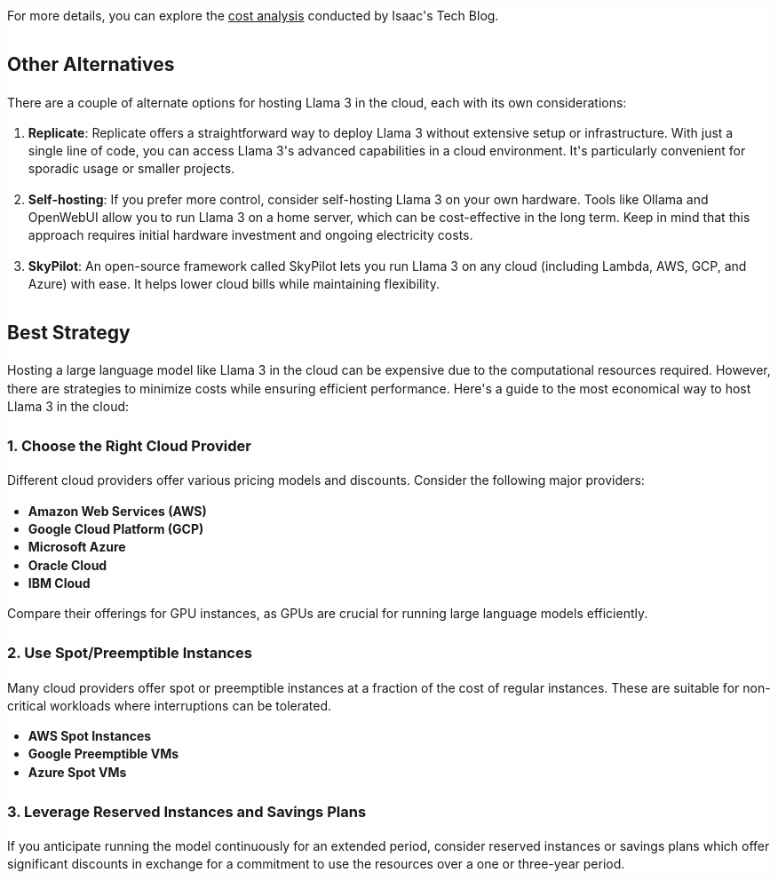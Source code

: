 For more details, you can explore the [cost analysis](https://isaacstechblog.com/blog/llama3-cost-analysis/) conducted by Isaac's Tech Blog. 

## Other Alternatives

There are a couple of alternate options for hosting Llama 3 in the cloud, each with its own considerations:

1. **Replicate**: Replicate offers a straightforward way to deploy Llama 3 without extensive setup or infrastructure. With just a single line of code, you can access Llama 3's advanced capabilities in a cloud environment. It's particularly convenient for sporadic usage or smaller projects.

2. **Self-hosting**: If you prefer more control, consider self-hosting Llama 3 on your own hardware. Tools like Ollama and OpenWebUI allow you to run Llama 3 on a home server, which can be cost-effective in the long term. Keep in mind that this approach requires initial hardware investment and ongoing electricity costs.

3. **SkyPilot**: An open-source framework called SkyPilot lets you run Llama 3 on any cloud (including Lambda, AWS, GCP, and Azure) with ease. It helps lower cloud bills while maintaining flexibility.

## Best Strategy

Hosting a large language model like Llama 3 in the cloud can be expensive due to the computational resources required. However, there are strategies to minimize costs while ensuring efficient performance. Here's a guide to the most economical way to host Llama 3 in the cloud:

### 1. Choose the Right Cloud Provider
Different cloud providers offer various pricing models and discounts. Consider the following major providers:

- **Amazon Web Services (AWS)**
- **Google Cloud Platform (GCP)**
- **Microsoft Azure**
- **Oracle Cloud**
- **IBM Cloud**

Compare their offerings for GPU instances, as GPUs are crucial for running large language models efficiently.

### 2. Use Spot/Preemptible Instances
Many cloud providers offer spot or preemptible instances at a fraction of the cost of regular instances. These are suitable for non-critical workloads where interruptions can be tolerated.

- **AWS Spot Instances**
- **Google Preemptible VMs**
- **Azure Spot VMs**

### 3. Leverage Reserved Instances and Savings Plans
If you anticipate running the model continuously for an extended period, consider reserved instances or savings plans which offer significant discounts in exchange for a commitment to use the resources over a one or three-year period.
